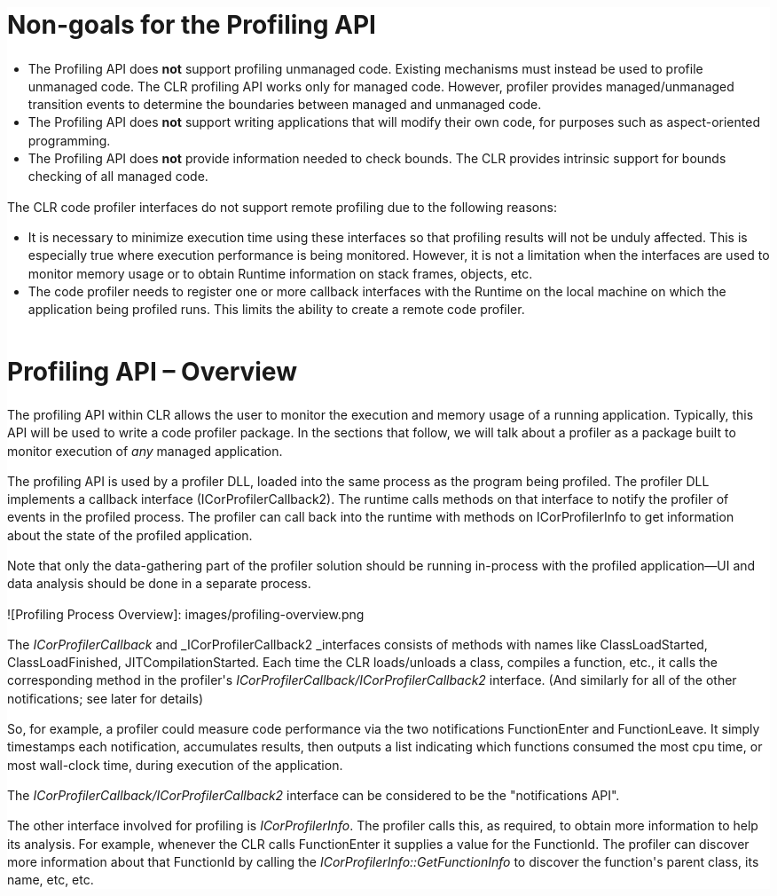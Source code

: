 Non-goals for the Profiling API
===============================

- The Profiling API does **not** support profiling unmanaged code. Existing mechanisms must instead be used to profile unmanaged code. The CLR profiling API works only for managed code. However, profiler provides managed/unmanaged transition events to determine the boundaries between managed and unmanaged code.
- The Profiling API does **not** support writing applications that will modify their own code, for purposes such as aspect-oriented programming.
- The Profiling API does **not** provide information needed to check bounds. The CLR provides intrinsic support for bounds checking of all managed code.

The CLR code profiler interfaces do not support remote profiling due to the following reasons:

- It is necessary to minimize execution time using these interfaces so that profiling results will not be unduly affected. This is especially true where execution performance is being monitored. However, it is not a limitation when the interfaces are used to monitor memory usage or to obtain Runtime information on stack frames, objects, etc.
- The code profiler needs to register one or more callback interfaces with the Runtime on the local machine on which the application being profiled runs. This limits the ability to create a remote code profiler.

Profiling API – Overview
========================

The profiling API within CLR allows the user to monitor the execution and memory usage of a running application.  Typically, this API will be used to write a code profiler package.  In the sections that follow, we will talk about a profiler as a package built to monitor execution of _any_ managed application.

The profiling API is used by a profiler DLL, loaded into the same process as the program being profiled. The profiler DLL implements a callback interface (ICorProfilerCallback2). The runtime calls methods on that interface to notify the profiler of events in the profiled process. The profiler can call back into the runtime with methods on ICorProfilerInfo to get information about the state of the profiled application.

Note that only the data-gathering part of the profiler solution should be running in-process with the profiled application—UI and data analysis should be done in a separate process.

![Profiling Process Overview]: images/profiling-overview.png

The _ICorProfilerCallback_ and _ICorProfilerCallback2 _interfaces consists of methods with names like ClassLoadStarted, ClassLoadFinished, JITCompilationStarted. Each time the CLR loads/unloads a class, compiles a function, etc., it calls the corresponding method in the profiler's _ICorProfilerCallback/ICorProfilerCallback2_ interface.  (And similarly for all of the other notifications; see later for details)

So, for example, a profiler could measure code performance via the two notifications FunctionEnter and FunctionLeave.  It simply timestamps each notification, accumulates results, then outputs a list indicating which functions consumed the most cpu time, or most wall-clock time, during execution of the application.

The _ICorProfilerCallback/ICorProfilerCallback2_ interface can be considered to be the "notifications API".

The other interface involved for profiling is _ICorProfilerInfo_.  The profiler calls this, as required, to obtain more information to help its analysis.  For example, whenever the CLR calls FunctionEnter it supplies a value for the FunctionId.  The profiler can discover more information about that FunctionId by calling the _ICorProfilerInfo::GetFunctionInfo_ to discover the function's parent class, its name, etc, etc.
